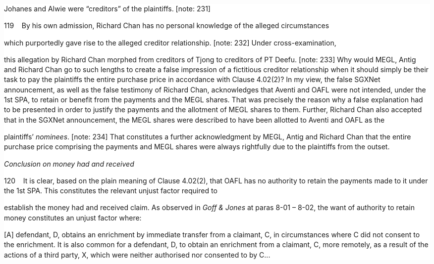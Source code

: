 Johanes and Alwie were “creditors” of the plaintiffs. [note: 231] 

119    By his own admission, Richard Chan has no personal knowledge of the alleged circumstances 

which purportedly gave rise to the alleged creditor relationship. [note: 232] Under cross-examination, 

this allegation by Richard Chan morphed from creditors of Tjong to creditors of PT Deefu. [note: 233] Why would MEGL, Antig and Richard Chan go to such lengths to create a false impression of a fictitious creditor relationship when it should simply be their task to pay the plaintiffs the entire purchase price in accordance with Clause 4.02(2)? In my view, the false SGXNet announcement, as well as the false testimony of Richard Chan, acknowledges that Aventi and OAFL were not intended, under the 1st SPA, to retain or benefit from the payments and the MEGL shares. That was precisely the reason why a false explanation had to be presented in order to justify the payments and the allotment of MEGL shares to them. Further, Richard Chan also accepted that in the SGXNet announcement, the MEGL shares were described to have been allotted to Aventi and OAFL as the 

plaintiffs’ _nominees_. [note: 234] That constitutes a further acknowledgment by MEGL, Antig and Richard Chan that the entire purchase price comprising the payments and MEGL shares were always rightfully due to the plaintiffs from the outset. 

_Conclusion on money had and received_ 

120    It is clear, based on the plain meaning of Clause 4.02(2), that OAFL has no authority to retain the payments made to it under the 1st SPA. This constitutes the relevant unjust factor required to 


establish the money had and received claim. As observed in _Goff & Jones_ at paras 8-01 – 8-02, the want of authority to retain money constitutes an unjust factor where: 

 [A] defendant, D, obtains an enrichment by immediate transfer from a claimant, C, in circumstances where C did not consent to the enrichment. It is also common for a defendant, D, to obtain an enrichment from a claimant, C, more remotely, as a result of the actions of a third party, X, which were neither authorised nor consented to by C... 


